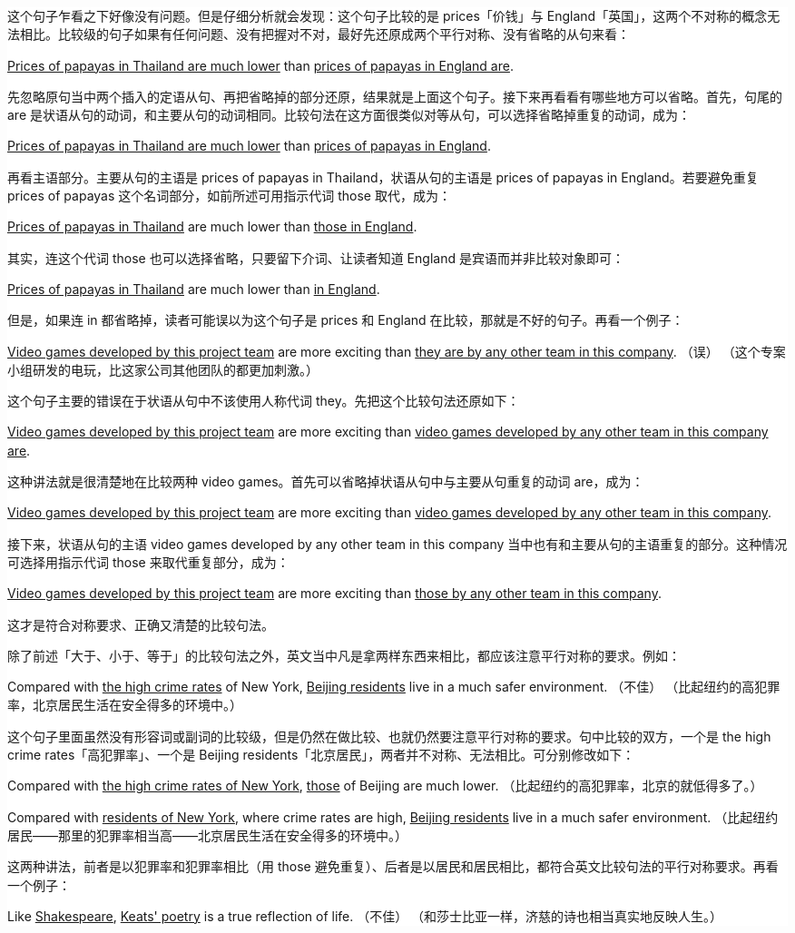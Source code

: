 这个句子乍看之下好像没​​有问题。但是仔细分析就会发现：这个句子比较的是 prices「价钱」与 England「英国」，这两个不对称的概念无法相比。比较级的句子如果有任何问题、没有把握对不对，最好先还原成两个平行对称、没有省略的从句来看：

<u>Prices of papayas in Thailand are much lower</u> than <u>prices of papayas in England are</u>.

先忽略原句当中两个插入的定语从句、再把省略掉的部分还原，结果就是上面这个句子。接下来再看看有哪些地方可以省略。首先，句尾的 are 是状语从句的动词，和主要从句的动词相同。比较句法在这方面很类似对等从句，可以选择省略掉重复的动词，成为：

<u>Prices of papayas in Thailand are much lower</u> than <u>prices of papayas in England</u>.

再看主语部分。主要从句的主语是 prices of papayas in Thailand，状语从句的主语是 prices of papayas in England。若要避免重复 prices of papayas 这个名词部分，如前所述可用指示代词 those 取代，成为：

<u>Prices of papayas in Thailand</u> are much lower than <u>those in England</u>.

其实，连这个代词 those 也可以选择省略，只要留下介词、让读者知道 England 是宾语而并非比较对象即可：

<u>Prices of papayas in Thailand</u> are much lower than <u>in England</u>.

但是，如果连 in 都省略掉，读者可能误以为这个句子是 prices 和 England 在比较，那就是不好的句子。再看一个例子：

<u>Video games developed by this project team</u> are more exciting than <u>they are by any other team in this company</u>. （误）
（这个专案小组研发的电玩，比这家公司其他团队的都更加刺激。）

这个句子主要的错误在于状语从句中不该使用人称代词 they。先把这个比较句法还原如下：

<u>Video games developed by this project team</u> are more exciting than <u>video games developed by any other team in this company are</u>.

这种讲法就是很清楚地在比较两种 video games。首先可以省略掉状语从句中与主要从句重复的动词 are，成为：

<u>Video games developed by this project team</u> are more exciting than <u>video games developed by any other team in this company</u>.

接下来，状语从句的主语 video games developed by any other team in this company 当中也有和主要从句的主语重复的部分。这种情况可选择用指示代词 those 来取代重复部分，成为：

<u>Video games developed by this project team</u> are more exciting than <u>those by any other team in this company</u>.

这才是符合对称要求、正确又清楚的比较句法。

除了前述「大于、小于、等于」的比较句法之外，英文当中凡是拿两样东西来相比，都应该注意平行对称的要求。例如：

Compared with <u>the high crime rates</u> of New York, <u>Beijing residents</u> live in a much safer environment. （不佳）
（比起纽约的高犯罪率，北​​京居民生活在安全得多的环境中。）

这个句子里面虽然没有形容词或副词的比较级，但是仍然在做比较、也就仍然要注意平行对称的要求。句中比较的双方，一个是 the high crime rates「高犯罪率」、一个是 Beijing residents「北京居民」，两者并不对称、无法相比。可分别修改如下：

Compared with <u>the high crime rates of New York</u>, <u>those</u> of Beijing are much lower. （比起纽约的高犯罪率，北​​京的就低得多了。）

Compared with <u>residents of New York</u>, where crime rates are high, <u>Beijing residents</u> live in a much safer environment. （比起纽约居民——那里的犯罪率相当高——北京居民生活在安全得多的环境中。）

这两种讲法，前者是以犯罪率和犯罪率相比（用 those 避免重复）、后者是以居民和居民相比，都符合英文比较句法的平行对称要求。再看一个例子：

Like <u>Shakespeare</u>, <u>Keats' poetry</u> is a true reflection of life. （不佳） （和莎士比亚一样，济慈的诗也相当真实地反映人生。）
